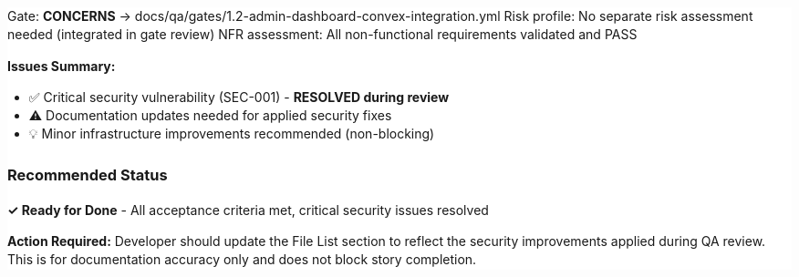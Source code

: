 Gate: **CONCERNS** → docs/qa/gates/1.2-admin-dashboard-convex-integration.yml
Risk profile: No separate risk assessment needed (integrated in gate review)
NFR assessment: All non-functional requirements validated and PASS

**Issues Summary:**
- ✅ Critical security vulnerability (SEC-001) - **RESOLVED during review**
- ⚠️ Documentation updates needed for applied security fixes
- 💡 Minor infrastructure improvements recommended (non-blocking)

### Recommended Status

**✓ Ready for Done** - All acceptance criteria met, critical security issues resolved

**Action Required:** Developer should update the File List section to reflect the security improvements applied during QA review. This is for documentation accuracy only and does not block story completion.